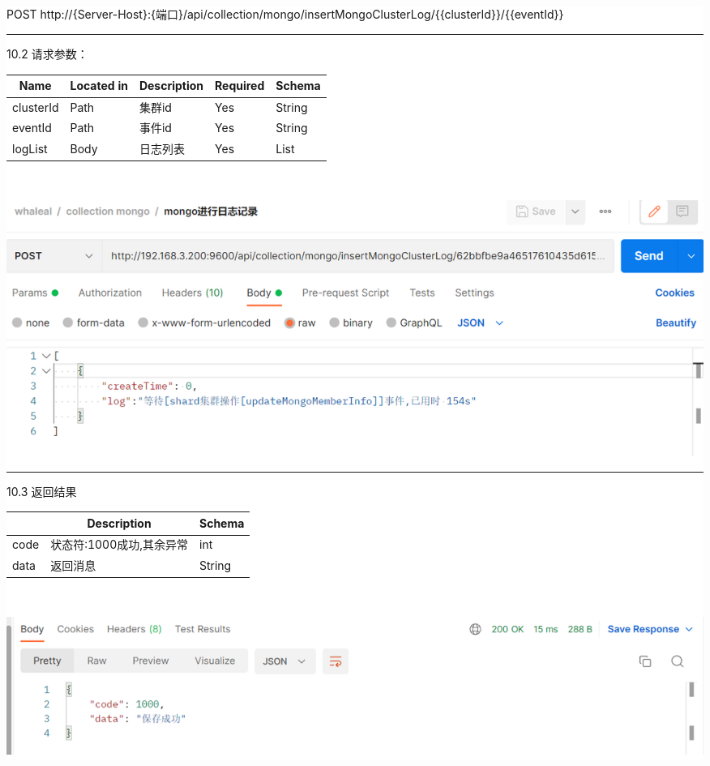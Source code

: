 POST http://{Server-Host}:{端口}/api/collection/mongo/insertMongoClusterLog/{{clusterId}}/{{eventId}}


---

10.2 请求参数：


| Name                |     Located in     |           Description         |     Required    |        Schema   |
| -------------------|----------------------|-------------------------------|-----------------|-----------   |
|     clusterId        |      Path                |           集群id               |      Yes            | String
|     eventId        |         Path             |           事件id               |           Yes       |String
|     logList        |         Body             |         日志列表                 |             Yes     |List

<br>


![img.png](../Images/insertMongoClusterLog.png)

----

10.3 返回结果


|               |     Description    |           Schema              |  
| --------------|----------------------|---------------------------
| code        |   状态符:1000成功,其余异常 |         int              |    
| data       |         返回消息        |          String              | 


<br>


![img_1.png](../Images/insertMongoClusterLog_r.png)
